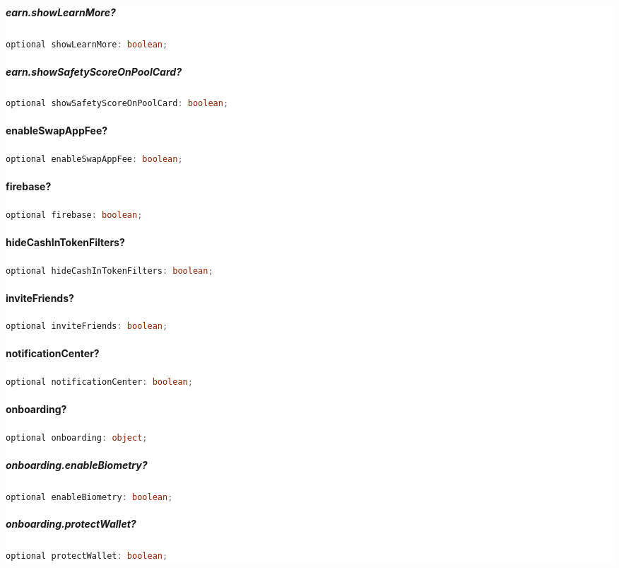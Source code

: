 ##### earn.showLearnMore?

```ts
optional showLearnMore: boolean;
```

##### earn.showSafetyScoreOnPoolCard?

```ts
optional showSafetyScoreOnPoolCard: boolean;
```

#### enableSwapAppFee?

```ts
optional enableSwapAppFee: boolean;
```

#### firebase?

```ts
optional firebase: boolean;
```

#### hideCashInTokenFilters?

```ts
optional hideCashInTokenFilters: boolean;
```

#### inviteFriends?

```ts
optional inviteFriends: boolean;
```

#### notificationCenter?

```ts
optional notificationCenter: boolean;
```

#### onboarding?

```ts
optional onboarding: object;
```

##### onboarding.enableBiometry?

```ts
optional enableBiometry: boolean;
```

##### onboarding.protectWallet?

```ts
optional protectWallet: boolean;
```
